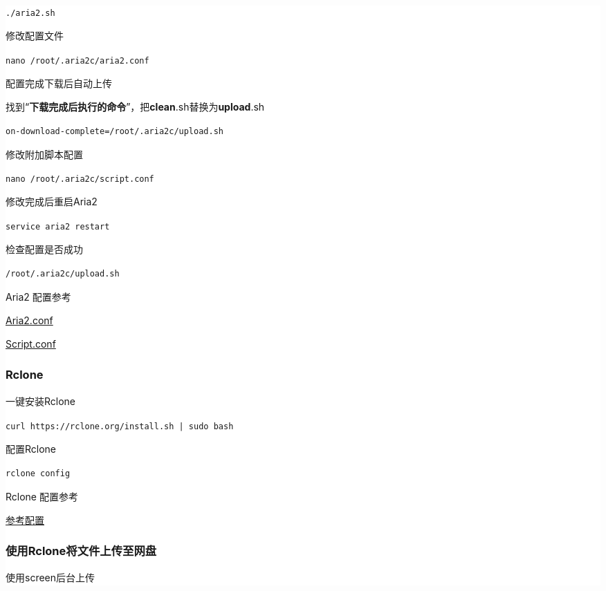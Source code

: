 ```
./aria2.sh
```

修改配置文件

```
nano /root/.aria2c/aria2.conf
```

配置完成下载后自动上传

找到“**下载完成后执行的命令**”，把**clean**.sh替换为**upload**.sh

```
on-download-complete=/root/.aria2c/upload.sh
```

修改附加脚本配置

```
nano /root/.aria2c/script.conf
```

修改完成后重启Aria2

```
service aria2 restart
```

检查配置是否成功

```
/root/.aria2c/upload.sh
```

Aria2 配置参考

[Aria2.conf](https://github.com/Rex0929/VPS/blob/main/aria2.conf)

[Script.conf](https://github.com/Rex0929/VPS/blob/main/script.conf)

### Rclone

一键安装Rclone

```
curl https://rclone.org/install.sh | sudo bash
```

配置Rclone

```
rclone config
```

Rclone 配置参考

[参考配置](https://github.com/Rex0929/VPS/blob/main/Rclone.md)

### 使用Rclone将文件上传至网盘

使用screen后台上传
